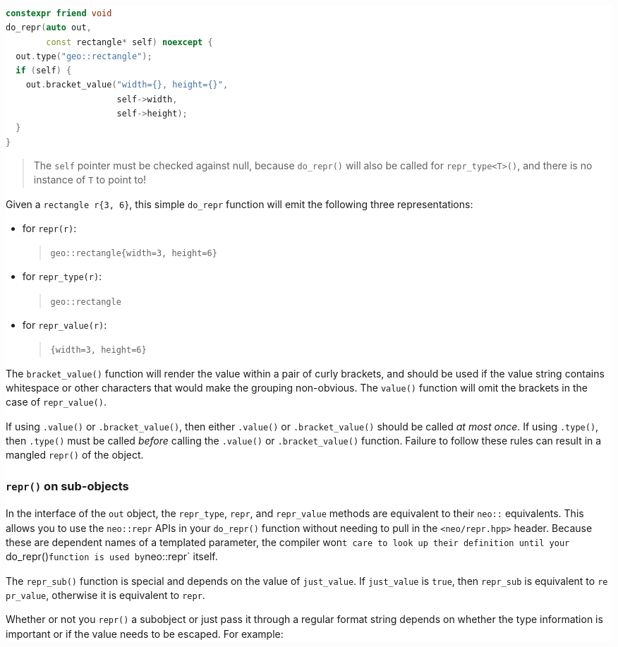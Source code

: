```c++
constexpr friend void
do_repr(auto out,
        const rectangle* self) noexcept {
  out.type("geo::rectangle");
  if (self) {
    out.bracket_value("width={}, height={}",
                      self->width,
                      self->height);
  }
}
```

> The `self` pointer must be checked against null, because `do_repr()` will also
> be called for `repr_type<T>()`, and there is no instance of `T` to point to!

Given a `rectangle r{3, 6}`, this simple `do_repr` function will emit the
following three representations:

- for `repr(r)`:

  > `geo::rectangle{width=3, height=6}`

- for `repr_type(r)`:

  > `geo::rectangle`

- for `repr_value(r)`:

  > `{width=3, height=6}`

The `bracket_value()` function will render the value within a pair of curly
brackets, and should be used if the value string contains whitespace or other
characters that would make the grouping non-obvious. The `value()` function will
omit the brackets in the case of `repr_value()`.

If using `.value()` or `.bracket_value()`, then either `.value()` or
`.bracket_value()` should be called *at most once*. If using `.type()`, then
`.type()` must be called *before* calling the `.value()` or `.bracket_value()`
function. Failure to follow these rules can result in a mangled `repr()` of the
object.


### `repr()` on sub-objects

In the interface of the `out` object, the `repr_type`, `repr`, and `repr_value`
methods are equivalent to their `neo::` equivalents. This allows you to use the
`neo::repr` APIs in your `do_repr()` function without needing to pull in the
`<neo/repr.hpp>` header. Because these are dependent names of a templated
parameter, the compiler won`t care to look up their definition until your
`do_repr()` function is used by `neo::repr` itself.

The `repr_sub()` function is special and depends on the value of `just_value`.
If `just_value` is `true`, then `repr_sub` is equivalent to `repr_value`,
otherwise it is equivalent to `repr`.

Whether or not you `repr()` a subobject or just pass it through a regular format
string depends on whether the type information is important or if the value
needs to be escaped. For example:
